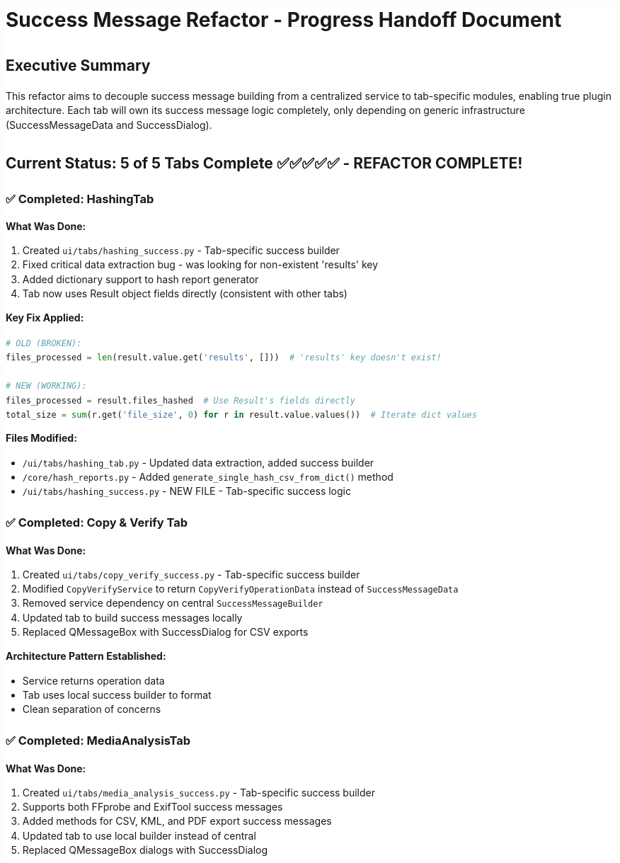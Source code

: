 # Success Message Refactor - Progress Handoff Document

## Executive Summary
This refactor aims to decouple success message building from a centralized service to tab-specific modules, enabling true plugin architecture. Each tab will own its success message logic completely, only depending on generic infrastructure (SuccessMessageData and SuccessDialog).

## Current Status: 5 of 5 Tabs Complete ✅✅✅✅✅ - REFACTOR COMPLETE!

### ✅ Completed: HashingTab
**What Was Done:**
1. Created `ui/tabs/hashing_success.py` - Tab-specific success builder
2. Fixed critical data extraction bug - was looking for non-existent 'results' key
3. Added dictionary support to hash report generator
4. Tab now uses Result object fields directly (consistent with other tabs)

**Key Fix Applied:**
```python
# OLD (BROKEN):
files_processed = len(result.value.get('results', []))  # 'results' key doesn't exist!

# NEW (WORKING):
files_processed = result.files_hashed  # Use Result's fields directly
total_size = sum(r.get('file_size', 0) for r in result.value.values())  # Iterate dict values
```

**Files Modified:**
- `/ui/tabs/hashing_tab.py` - Updated data extraction, added success builder
- `/core/hash_reports.py` - Added `generate_single_hash_csv_from_dict()` method
- `/ui/tabs/hashing_success.py` - NEW FILE - Tab-specific success logic

### ✅ Completed: Copy & Verify Tab
**What Was Done:**
1. Created `ui/tabs/copy_verify_success.py` - Tab-specific success builder
2. Modified `CopyVerifyService` to return `CopyVerifyOperationData` instead of `SuccessMessageData`
3. Removed service dependency on central `SuccessMessageBuilder`
4. Updated tab to build success messages locally
5. Replaced QMessageBox with SuccessDialog for CSV exports

**Architecture Pattern Established:**
- Service returns operation data
- Tab uses local success builder to format
- Clean separation of concerns

### ✅ Completed: MediaAnalysisTab
**What Was Done:**
1. Created `ui/tabs/media_analysis_success.py` - Tab-specific success builder
2. Supports both FFprobe and ExifTool success messages
3. Added methods for CSV, KML, and PDF export success messages
4. Updated tab to use local builder instead of central
5. Replaced QMessageBox dialogs with SuccessDialog
